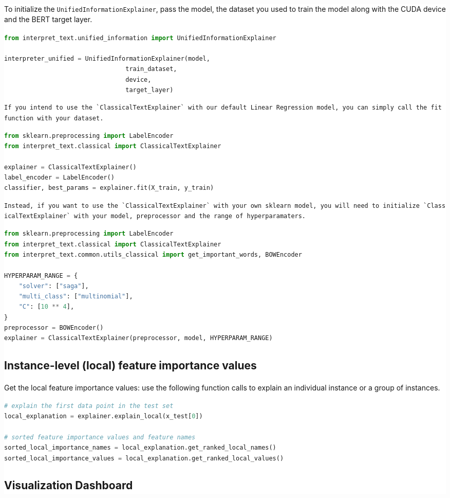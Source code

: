 To initialize the `UnifiedInformationExplainer`, pass the model, the dataset you used to train the model along with the CUDA device and the BERT target layer.

``` python
from interpret_text.unified_information import UnifiedInformationExplainer

interpreter_unified = UnifiedInformationExplainer(model, 
                                 train_dataset, 
                                 device, 
                                 target_layer)
```

    If you intend to use the `ClassicalTextExplainer` with our default Linear Regression model, you can simply call the fit function with your dataset.
```python
from sklearn.preprocessing import LabelEncoder
from interpret_text.classical import ClassicalTextExplainer

explainer = ClassicalTextExplainer()
label_encoder = LabelEncoder()
classifier, best_params = explainer.fit(X_train, y_train)
```
    Instead, if you want to use the `ClassicalTextExplainer` with your own sklearn model, you will need to initialize `ClassicalTextExplainer` with your model, preprocessor and the range of hyperparamaters.
```python
from sklearn.preprocessing import LabelEncoder
from interpret_text.classical import ClassicalTextExplainer
from interpret_text.common.utils_classical import get_important_words, BOWEncoder

HYPERPARAM_RANGE = {
    "solver": ["saga"],
    "multi_class": ["multinomial"],
    "C": [10 ** 4],
}
preprocessor = BOWEncoder()
explainer = ClassicalTextExplainer(preprocessor, model, HYPERPARAM_RANGE)
```
## Instance-level (local) feature importance values
Get the local feature importance values: use the following function calls to explain an individual instance or a group of instances. 

```python
# explain the first data point in the test set
local_explanation = explainer.explain_local(x_test[0])

# sorted feature importance values and feature names
sorted_local_importance_names = local_explanation.get_ranked_local_names()
sorted_local_importance_values = local_explanation.get_ranked_local_values()
```

## Visualization Dashboard

